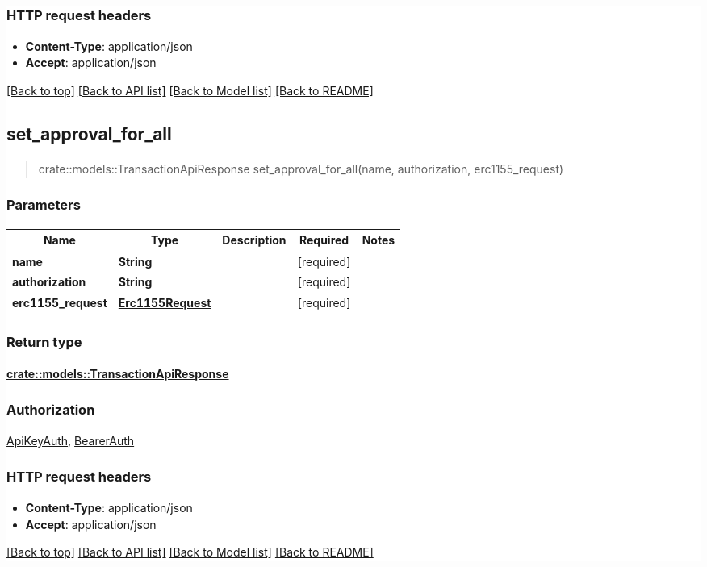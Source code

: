 ### HTTP request headers

* **Content-Type**: application/json
* **Accept**: application/json

[\[Back to top\]](erc1155api.md) [\[Back to API list\]](./#documentation-for-api-endpoints) [\[Back to Model list\]](./#documentation-for-models) [\[Back to README\]](./)

## set\_approval\_for\_all

> crate::models::TransactionApiResponse set\_approval\_for\_all(name, authorization, erc1155\_request)

### Parameters

| Name                 | Type                                    | Description | Required    | Notes |
| -------------------- | --------------------------------------- | ----------- | ----------- | ----- |
| **name**             | **String**                              |             | \[required] |       |
| **authorization**    | **String**                              |             | \[required] |       |
| **erc1155\_request** | [**Erc1155Request**](erc1155request.md) |             | \[required] |       |

### Return type

[**crate::models::TransactionApiResponse**](../../rust/docs/TransactionAPIResponse.md)

### Authorization

[ApiKeyAuth](./#ApiKeyAuth), [BearerAuth](./#BearerAuth)

### HTTP request headers

* **Content-Type**: application/json
* **Accept**: application/json

[\[Back to top\]](erc1155api.md) [\[Back to API list\]](./#documentation-for-api-endpoints) [\[Back to Model list\]](./#documentation-for-models) [\[Back to README\]](./)
